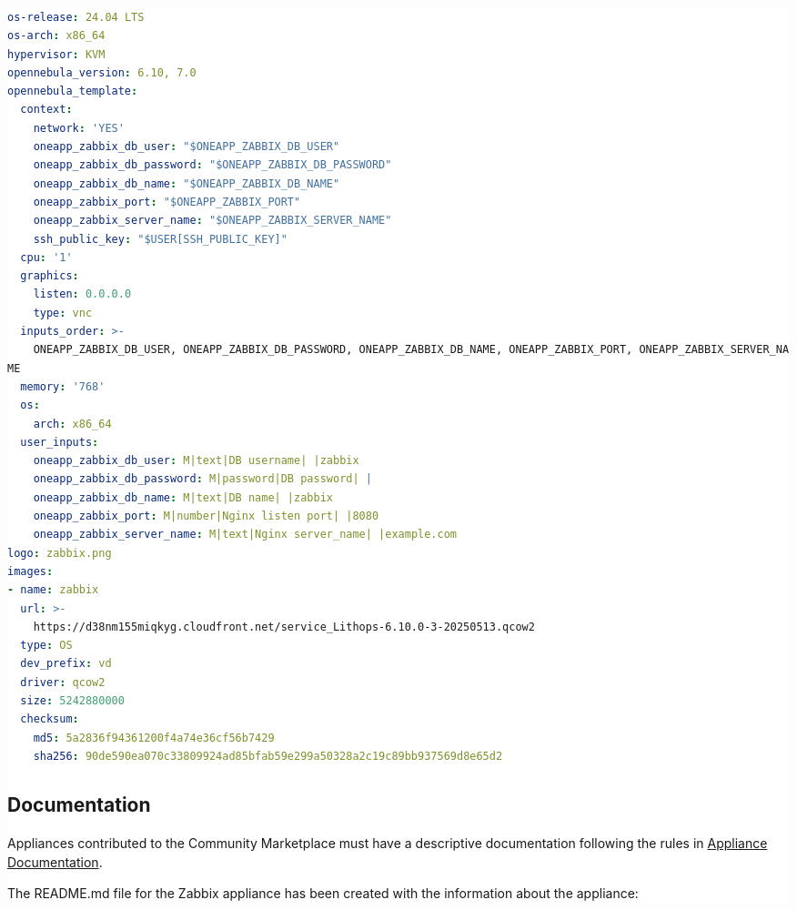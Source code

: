```yaml
os-release: 24.04 LTS
os-arch: x86_64
hypervisor: KVM
opennebula_version: 6.10, 7.0
opennebula_template:
  context:
    network: 'YES'
    oneapp_zabbix_db_user: "$ONEAPP_ZABBIX_DB_USER"
    oneapp_zabbix_db_password: "$ONEAPP_ZABBIX_DB_PASSWORD"
    oneapp_zabbix_db_name: "$ONEAPP_ZABBIX_DB_NAME"
    oneapp_zabbix_port: "$ONEAPP_ZABBIX_PORT"
    oneapp_zabbix_server_name: "$ONEAPP_ZABBIX_SERVER_NAME"
    ssh_public_key: "$USER[SSH_PUBLIC_KEY]"
  cpu: '1'
  graphics:
    listen: 0.0.0.0
    type: vnc
  inputs_order: >-
    ONEAPP_ZABBIX_DB_USER, ONEAPP_ZABBIX_DB_PASSWORD, ONEAPP_ZABBIX_DB_NAME, ONEAPP_ZABBIX_PORT, ONEAPP_ZABBIX_SERVER_NAME
  memory: '768'
  os:
    arch: x86_64
  user_inputs:
    oneapp_zabbix_db_user: M|text|DB username| |zabbix
    oneapp_zabbix_db_password: M|password|DB password| |
    oneapp_zabbix_db_name: M|text|DB name| |zabbix
    oneapp_zabbix_port: M|number|Nginx listen port| |8080
    oneapp_zabbix_server_name: M|text|Nginx server_name| |example.com
logo: zabbix.png
images:
- name: zabbix
  url: >-
    https://d38nm155miqkyg.cloudfront.net/service_Lithops-6.10.0-3-20250513.qcow2
  type: OS
  dev_prefix: vd
  driver: qcow2
  size: 5242880000
  checksum:
    md5: 5a2836f94361200f4a74e36cf56b7429
    sha256: 90de590ea070c33809924ad85bfab59e299a50328a2c19c89bb937569d8e65d2
```

## Documentation

Appliances contributed to the Community Marketplace must have a descriptive documentation following the rules in [Appliance Documentation](ecosystem/appliances_marketplace/marketplace_contribution/contribution_process/#appliance-documentation).

The README.md file for the Zabbix appliance has been created with the information about the appliance:
